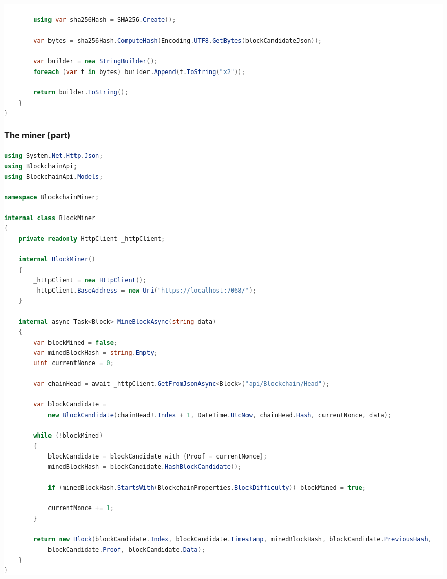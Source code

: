 ```c#

        using var sha256Hash = SHA256.Create();

        var bytes = sha256Hash.ComputeHash(Encoding.UTF8.GetBytes(blockCandidateJson));

        var builder = new StringBuilder();
        foreach (var t in bytes) builder.Append(t.ToString("x2"));

        return builder.ToString();
    }
}
```

### The miner (part)

```c#
using System.Net.Http.Json;
using BlockchainApi;
using BlockchainApi.Models;

namespace BlockchainMiner;

internal class BlockMiner
{
    private readonly HttpClient _httpClient;

    internal BlockMiner()
    {
        _httpClient = new HttpClient();
        _httpClient.BaseAddress = new Uri("https://localhost:7068/");
    }

    internal async Task<Block> MineBlockAsync(string data)
    {
        var blockMined = false;
        var minedBlockHash = string.Empty;
        uint currentNonce = 0;

        var chainHead = await _httpClient.GetFromJsonAsync<Block>("api/Blockchain/Head");

        var blockCandidate =
            new BlockCandidate(chainHead!.Index + 1, DateTime.UtcNow, chainHead.Hash, currentNonce, data);

        while (!blockMined)
        {
            blockCandidate = blockCandidate with {Proof = currentNonce};
            minedBlockHash = blockCandidate.HashBlockCandidate();

            if (minedBlockHash.StartsWith(BlockchainProperties.BlockDifficulty)) blockMined = true;

            currentNonce += 1;
        }

        return new Block(blockCandidate.Index, blockCandidate.Timestamp, minedBlockHash, blockCandidate.PreviousHash,
            blockCandidate.Proof, blockCandidate.Data);
    }
}
```
